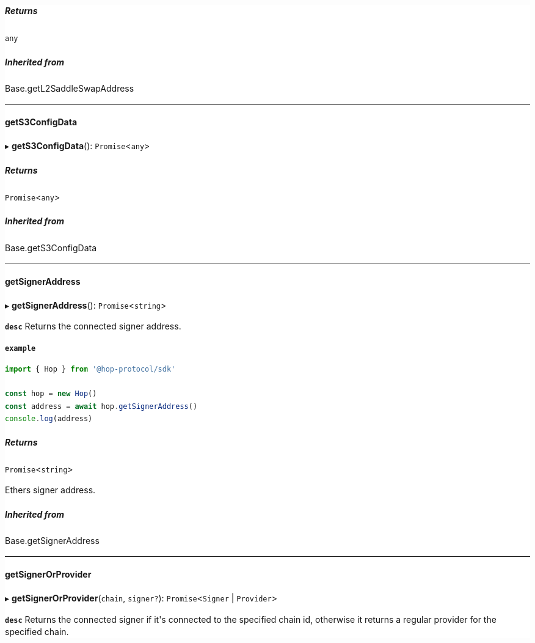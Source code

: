 ##### Returns

`any`

##### Inherited from

Base.getL2SaddleSwapAddress

___

#### <a id="gets3configdata" name="gets3configdata"></a> getS3ConfigData

▸ **getS3ConfigData**(): `Promise`<`any`\>

##### Returns

`Promise`<`any`\>

##### Inherited from

Base.getS3ConfigData

___

#### <a id="getsigneraddress" name="getsigneraddress"></a> getSignerAddress

▸ **getSignerAddress**(): `Promise`<`string`\>

**`desc`** Returns the connected signer address.

**`example`**
```js
import { Hop } from '@hop-protocol/sdk'

const hop = new Hop()
const address = await hop.getSignerAddress()
console.log(address)
```

##### Returns

`Promise`<`string`\>

Ethers signer address.

##### Inherited from

Base.getSignerAddress

___

#### <a id="getsignerorprovider" name="getsignerorprovider"></a> getSignerOrProvider

▸ **getSignerOrProvider**(`chain`, `signer?`): `Promise`<`Signer` \| `Provider`\>

**`desc`** Returns the connected signer if it's connected to the specified
chain id, otherwise it returns a regular provider for the specified chain.
